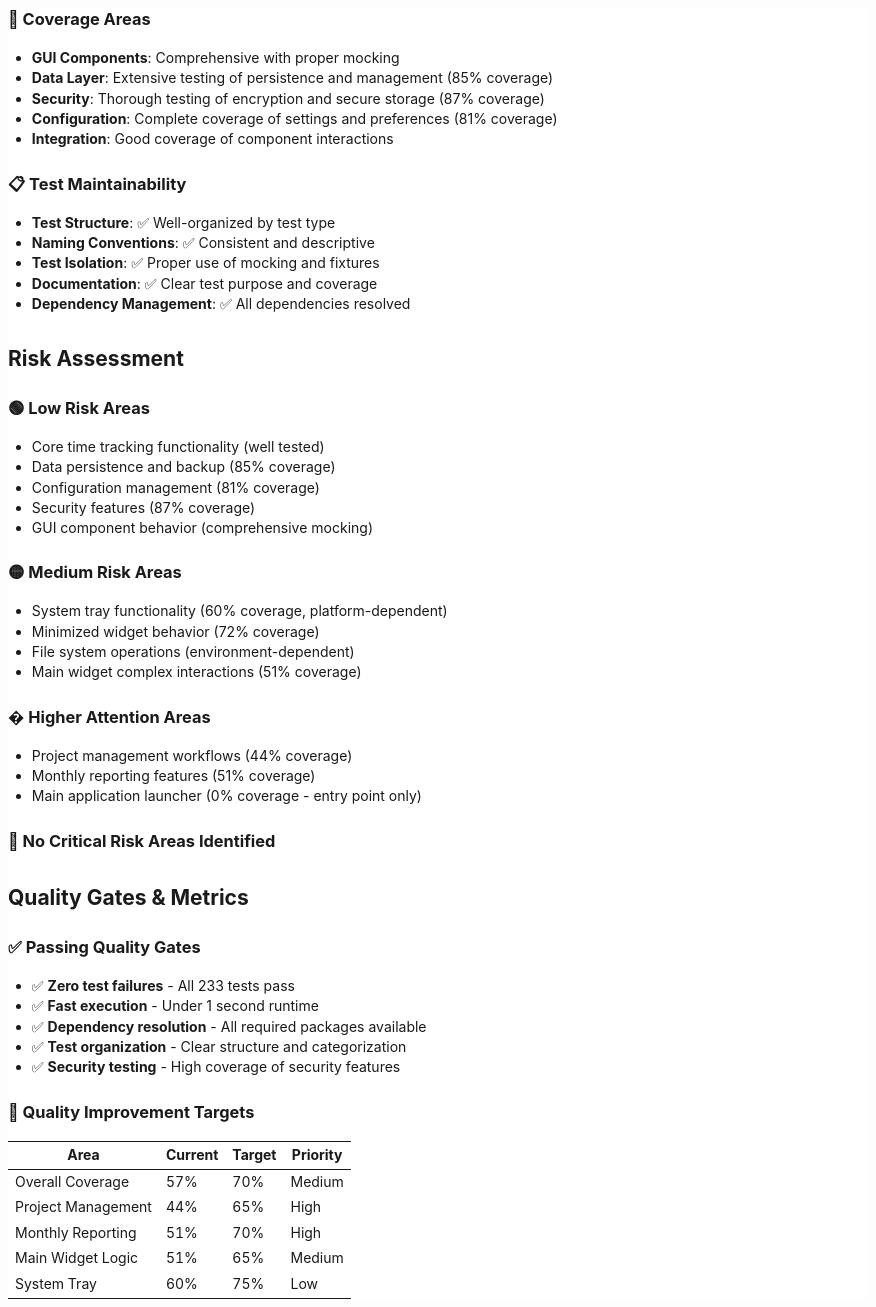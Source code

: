 ### 🎯 Coverage Areas
- **GUI Components**: Comprehensive with proper mocking
- **Data Layer**: Extensive testing of persistence and management (85% coverage)
- **Security**: Thorough testing of encryption and secure storage (87% coverage)
- **Configuration**: Complete coverage of settings and preferences (81% coverage)
- **Integration**: Good coverage of component interactions

### 📋 Test Maintainability
- **Test Structure**: ✅ Well-organized by test type
- **Naming Conventions**: ✅ Consistent and descriptive
- **Test Isolation**: ✅ Proper use of mocking and fixtures
- **Documentation**: ✅ Clear test purpose and coverage
- **Dependency Management**: ✅ All dependencies resolved

## Risk Assessment

### 🟢 Low Risk Areas
- Core time tracking functionality (well tested)
- Data persistence and backup (85% coverage)
- Configuration management (81% coverage)
- Security features (87% coverage)
- GUI component behavior (comprehensive mocking)

### 🟡 Medium Risk Areas
- System tray functionality (60% coverage, platform-dependent)
- Minimized widget behavior (72% coverage)
- File system operations (environment-dependent)
- Main widget complex interactions (51% coverage)

### � Higher Attention Areas
- Project management workflows (44% coverage)
- Monthly reporting features (51% coverage)
- Main application launcher (0% coverage - entry point only)

### 🔵 No Critical Risk Areas Identified

## Quality Gates & Metrics

### ✅ Passing Quality Gates
- ✅ **Zero test failures** - All 233 tests pass
- ✅ **Fast execution** - Under 1 second runtime
- ✅ **Dependency resolution** - All required packages available
- ✅ **Test organization** - Clear structure and categorization
- ✅ **Security testing** - High coverage of security features

### 🎯 Quality Improvement Targets
| Area | Current | Target | Priority |
|------|---------|--------|----------|
| Overall Coverage | 57% | 70% | Medium |
| Project Management | 44% | 65% | High |
| Monthly Reporting | 51% | 70% | High |
| Main Widget Logic | 51% | 65% | Medium |
| System Tray | 60% | 75% | Low |
